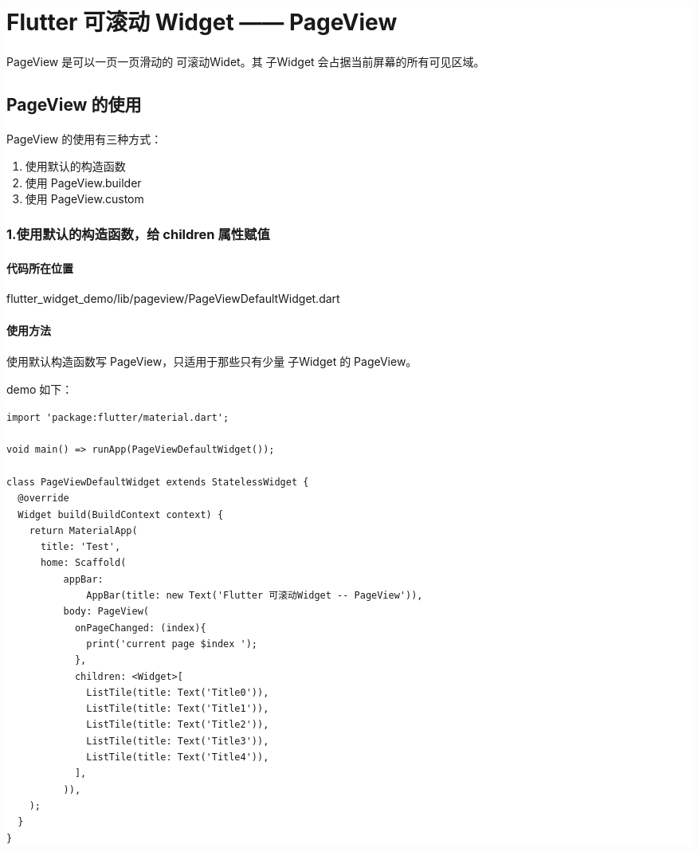 # Flutter 可滚动 Widget —— PageView

PageView 是可以一页一页滑动的 可滚动Widet。其 子Widget 会占据当前屏幕的所有可见区域。

## PageView 的使用

PageView 的使用有三种方式：

1.  使用默认的构造函数
2.  使用 PageView.builder
3.  使用 PageView.custom

### 1.使用默认的构造函数，给 children 属性赋值

#### 代码所在位置

flutter\_widget\_demo/lib/pageview/PageViewDefaultWidget.dart

#### 使用方法

使用默认构造函数写 PageView，只适用于那些只有少量 子Widget 的 PageView。

demo 如下：

```
import 'package:flutter/material.dart';

void main() => runApp(PageViewDefaultWidget());

class PageViewDefaultWidget extends StatelessWidget {
  @override
  Widget build(BuildContext context) {
    return MaterialApp(
      title: 'Test',
      home: Scaffold(
          appBar:
              AppBar(title: new Text('Flutter 可滚动Widget -- PageView')),
          body: PageView(
            onPageChanged: (index){
              print('current page $index ');
            },
            children: <Widget>[
              ListTile(title: Text('Title0')),
              ListTile(title: Text('Title1')),
              ListTile(title: Text('Title2')),
              ListTile(title: Text('Title3')),
              ListTile(title: Text('Title4')),
            ],
          )),
    );
  }
}

```
